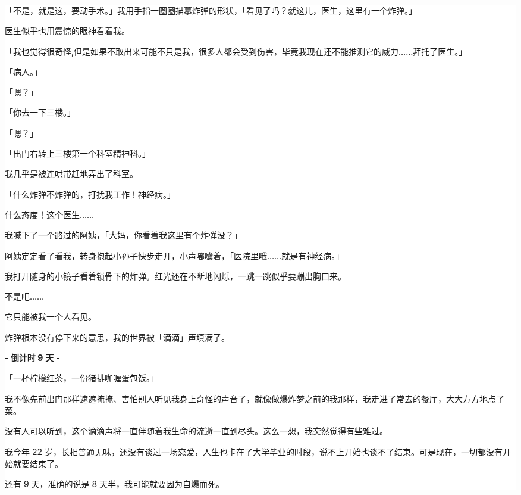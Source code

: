 
「不是，就是这，要动手术。」我用手指一圈圈描摹炸弹的形状，「看见了吗？就这儿，医生，这里有一个炸弹。」


医生似乎也用震惊的眼神看着我。


「我也觉得很奇怪,但是如果不取出来可能不只是我，很多人都会受到伤害，毕竟我现在还不能推测它的威力……拜托了医生。」


「病人。」


「嗯？」


「你去一下三楼。」


「嗯？」


「出门右转上三楼第一个科室精神科。」 


我几乎是被连哄带赶地弄出了科室。


「什么炸弹不炸弹的，打扰我工作！神经病。」 


什么态度！这个医生……


我喊下了一个路过的阿姨，「大妈，你看着我这里有个炸弹没？」


阿姨定定看了看我，转身抱起小孙子快步走开，小声嘟囔着，「医院里哦……就是有神经病。」 


我打开随身的小镜子看着锁骨下的炸弹。红光还在不断地闪烁，一跳一跳似乎要蹦出胸口来。


不是吧……


它只能被我一个人看见。


炸弹根本没有停下来的意思，我的世界被「滴滴」声填满了。


  



**- 倒计时 9** **天** -


「一杯柠檬红茶，一份猪排咖喱蛋包饭。」 


我不像先前出门那样遮遮掩掩、害怕别人听见我身上奇怪的声音了，就像做爆炸梦之前的我那样，我走进了常去的餐厅，大大方方地点了菜。


没有人可以听到，这个滴滴声将一直伴随着我生命的流逝一直到尽头。这么一想，我突然觉得有些难过。


我今年 22 岁，长相普通无味，还没有谈过一场恋爱，人生也卡在了大学毕业的时段，说不上开始也谈不了结束。可是现在，一切都没有开始就要结束了。


还有 9 天，准确的说是 8 天半，我可能就要因为自爆而死。

